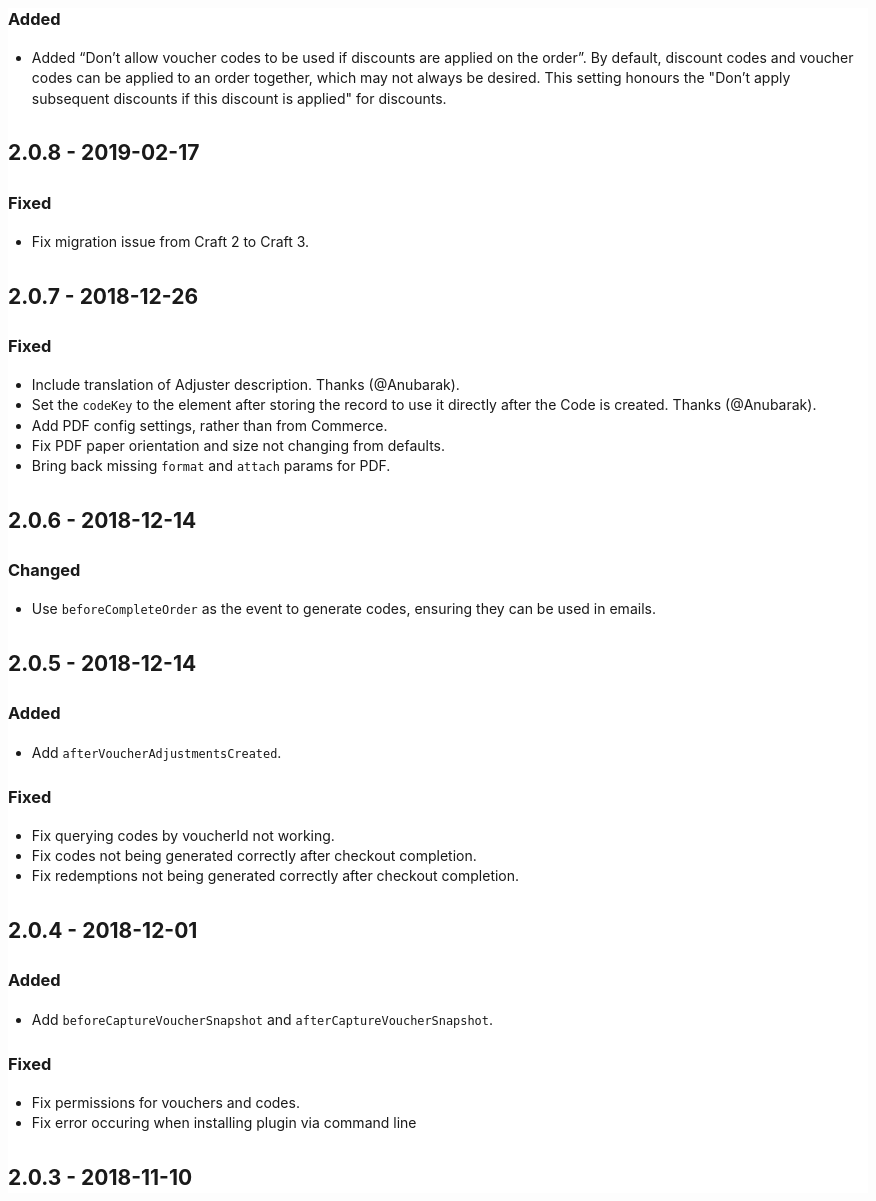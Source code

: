 ### Added
- Added “Don’t allow voucher codes to be used if discounts are applied on the order”. By default, discount codes and voucher codes can be applied to an order together, which may not always be desired. This setting honours the "Don’t apply subsequent discounts if this discount is applied" for discounts.

## 2.0.8 - 2019-02-17

### Fixed
- Fix migration issue from Craft 2 to Craft 3.

## 2.0.7 - 2018-12-26

### Fixed
- Include translation of Adjuster description. Thanks (@Anubarak).
- Set the `codeKey` to the element after storing the record to use it directly after the Code is created. Thanks (@Anubarak).
- Add PDF config settings, rather than from Commerce.
- Fix PDF paper orientation and size not changing from defaults.
- Bring back missing `format` and `attach` params for PDF.

## 2.0.6 - 2018-12-14

### Changed
- Use `beforeCompleteOrder` as the event to generate codes, ensuring they can be used in emails.

## 2.0.5 - 2018-12-14

### Added
- Add `afterVoucherAdjustmentsCreated`.

### Fixed
- Fix querying codes by voucherId not working.
- Fix codes not being generated correctly after checkout completion.
- Fix redemptions not being generated correctly after checkout completion.

## 2.0.4 - 2018-12-01

### Added
- Add `beforeCaptureVoucherSnapshot` and `afterCaptureVoucherSnapshot`.

### Fixed
- Fix permissions for vouchers and codes.
- Fix error occuring when installing plugin via command line

## 2.0.3 - 2018-11-10
